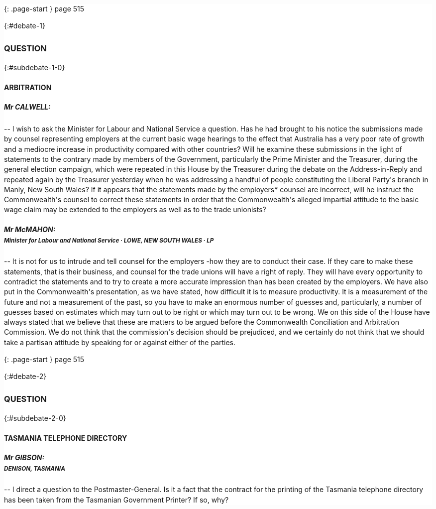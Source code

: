 {: .page-start }
page 515

{:#debate-1}
### QUESTION

{:#subdebate-1-0}
#### ARBITRATION

##### Mr CALWELL:

-- I wish to ask the Minister for Labour and National Service a question. Has he had brought to his notice the submissions made by counsel representing employers at the current basic wage hearings to the effect that Australia has a very poor rate of growth and a mediocre increase in productivity compared with other countries? Will he examine these submissions in the light of statements to the contrary made by members of the Government, particularly the Prime Minister and the Treasurer, during the general election campaign, which were repeated in this House by the Treasurer during the debate on the Address-in-Reply and repeated again by the Treasurer yesterday when he was addressing a handful of people constituting the Liberal Party's branch in Manly, New South Wales? If it appears that the statements made by the employers* counsel are incorrect, will he instruct the Commonwealth's counsel to correct these statements in order that the Commonwealth's alleged impartial attitude to the basic wage claim may be extended to the employers as well as to the trade unionists? 

##### Mr McMAHON:<br><small class="text-muted">Minister for Labour and National Service &middot; LOWE, NEW SOUTH WALES &middot; LP</small>

-- It is not for us to intrude and tell counsel for the employers -how they are to conduct their case. If they care to make these statements, that is their business, and counsel for the trade unions will have a right of reply. They will have every opportunity to contradict the statements and to try to create a more accurate impression than has been created by the employers. We have also put in the Commonwealth's presentation, as we have stated, how difficult it is to measure productivity. It is a measurement of the future and not a measurement of the past, so you have to make an enormous number of guesses and, particularly, a number of guesses based on estimates which may turn out to be right or which may turn out to be wrong. We on this side of the House have always stated that we believe that these are matters to be argued before the Commonwealth Conciliation and Arbitration Commission. We do not think that the commission's decision should be prejudiced, and we certainly do not think that we should take a partisan attitude by speaking for or against either of the parties. 

{: .page-start }
page 515

{:#debate-2}
### QUESTION

{:#subdebate-2-0}
#### TASMANIA TELEPHONE DIRECTORY

##### Mr GIBSON:<br><small class="text-muted">DENISON, TASMANIA</small>

-- I direct a question to the Postmaster-General. Is it a fact that the contract for the printing of the Tasmania telephone directory has been taken from the Tasmanian Government Printer? If so, why? 
